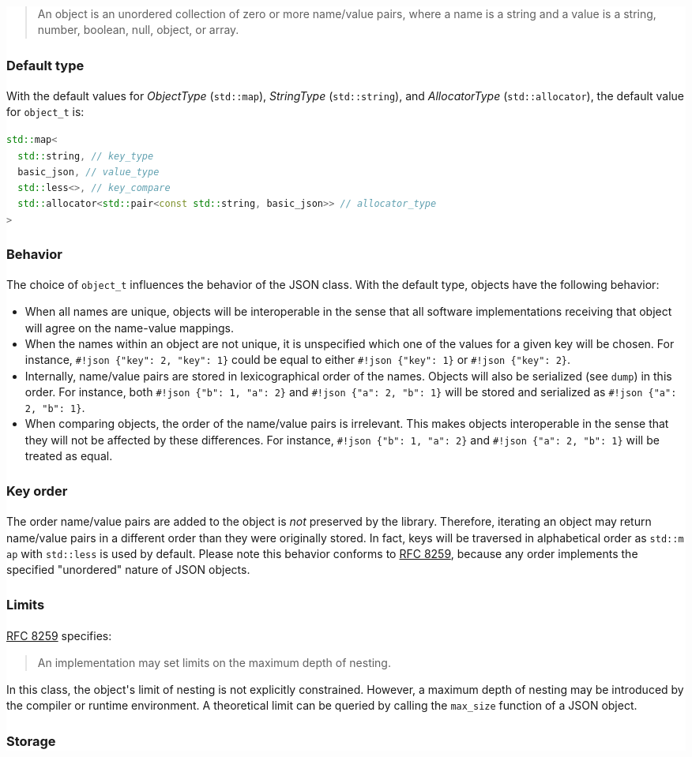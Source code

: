 > An object is an unordered collection of zero or more name/value pairs, where a name is a string and a value is a string, number, boolean, null, object, or array.

### Default type

With the default values for *ObjectType* (`std::map`), *StringType* (`std::string`), and *AllocatorType* (`std::allocator`), the default value for `object_t` is:

```cpp
std::map<
  std::string, // key_type
  basic_json, // value_type
  std::less<>, // key_compare
  std::allocator<std::pair<const std::string, basic_json>> // allocator_type
>
```

### Behavior

The choice of `object_t` influences the behavior of the JSON class. With the default type, objects have the following behavior:

- When all names are unique, objects will be interoperable in the sense that all software implementations receiving that object will agree on the name-value mappings.
- When the names within an object are not unique, it is unspecified which one of the values for a given key will be chosen. For instance, `#!json {"key": 2, "key": 1}` could be equal to either `#!json {"key": 1}` or `#!json {"key": 2}`.
- Internally, name/value pairs are stored in lexicographical order of the names. Objects will also be serialized (see `dump`) in this order. For instance, both `#!json {"b": 1, "a": 2}` and `#!json {"a": 2, "b": 1}` will be stored and serialized as `#!json {"a": 2, "b": 1}`.
- When comparing objects, the order of the name/value pairs is irrelevant. This makes objects interoperable in the sense that they will not be affected by these differences. For instance, `#!json {"b": 1, "a": 2}` and `#!json {"a": 2, "b": 1}` will be treated as equal.

### Key order

The order name/value pairs are added to the object is *not* preserved by the library. Therefore, iterating an object may return name/value pairs in a different order than they were originally stored. In fact, keys will be traversed in alphabetical order as `std::map` with `std::less` is used by default. Please note this behavior conforms to [RFC 8259](https://tools.ietf.org/html/rfc8259), because any order implements the specified "unordered" nature of JSON objects.

### Limits

[RFC 8259](https://tools.ietf.org/html/rfc8259) specifies:

> An implementation may set limits on the maximum depth of nesting.

In this class, the object's limit of nesting is not explicitly constrained. However, a maximum depth of nesting may be introduced by the compiler or runtime environment. A theoretical limit can be queried by calling the `max_size` function of a JSON object.

### Storage
